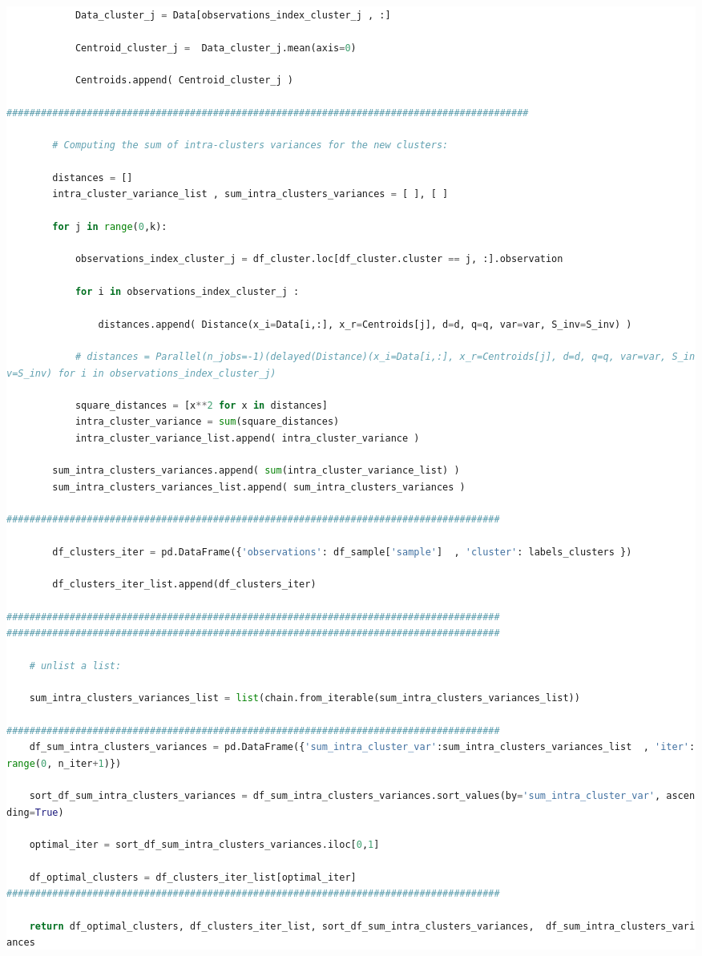 ```python
            Data_cluster_j = Data[observations_index_cluster_j , :]

            Centroid_cluster_j =  Data_cluster_j.mean(axis=0)

            Centroids.append( Centroid_cluster_j ) 
      
###########################################################################################

        # Computing the sum of intra-clusters variances for the new clusters:
        
        distances = []
        intra_cluster_variance_list , sum_intra_clusters_variances = [ ], [ ]

        for j in range(0,k):

            observations_index_cluster_j = df_cluster.loc[df_cluster.cluster == j, :].observation 

            for i in observations_index_cluster_j :

                distances.append( Distance(x_i=Data[i,:], x_r=Centroids[j], d=d, q=q, var=var, S_inv=S_inv) )

            # distances = Parallel(n_jobs=-1)(delayed(Distance)(x_i=Data[i,:], x_r=Centroids[j], d=d, q=q, var=var, S_inv=S_inv) for i in observations_index_cluster_j)          

            square_distances = [x**2 for x in distances]
            intra_cluster_variance = sum(square_distances)
            intra_cluster_variance_list.append( intra_cluster_variance )

        sum_intra_clusters_variances.append( sum(intra_cluster_variance_list) )
        sum_intra_clusters_variances_list.append( sum_intra_clusters_variances )

######################################################################################

        df_clusters_iter = pd.DataFrame({'observations': df_sample['sample']  , 'cluster': labels_clusters })

        df_clusters_iter_list.append(df_clusters_iter)

######################################################################################
######################################################################################
    
    # unlist a list:

    sum_intra_clusters_variances_list = list(chain.from_iterable(sum_intra_clusters_variances_list))

######################################################################################
    df_sum_intra_clusters_variances = pd.DataFrame({'sum_intra_cluster_var':sum_intra_clusters_variances_list  , 'iter': range(0, n_iter+1)})
    
    sort_df_sum_intra_clusters_variances = df_sum_intra_clusters_variances.sort_values(by='sum_intra_cluster_var', ascending=True)

    optimal_iter = sort_df_sum_intra_clusters_variances.iloc[0,1]

    df_optimal_clusters = df_clusters_iter_list[optimal_iter]
######################################################################################

    return df_optimal_clusters, df_clusters_iter_list, sort_df_sum_intra_clusters_variances,  df_sum_intra_clusters_variances

```